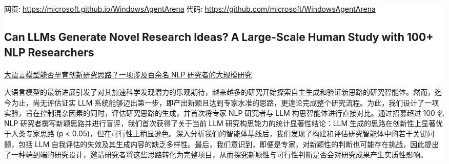 网页: https://microsoft.github.io/WindowsAgentArena
代码: https://github.com/microsoft/WindowsAgentArena

## Can LLMs Generate Novel Research Ideas? A Large-Scale Human Study with 100+ NLP Researchers
[大语言模型能否孕育创新研究思路？一项涉及百余名 NLP 研究者的大规模研究](https://arxiv.org/abs/2409.04109)

大语言模型的最新进展引发了对其加速科学发现潜力的乐观期待，越来越多的研究开始探索自主生成和验证新思路的研究智能体。然而，迄今为止，尚无评估证实 LLM 系统能够迈出第一步，即产出新颖且达到专家水准的思路，更遑论完成整个研究流程。为此，我们设计了一项实验，旨在控制混杂因素的同时，评估研究思路的生成，并首次将专家 NLP 研究者与 LLM 构思智能体进行直接对比。通过招募超过 100 名 NLP 研究者撰写新颖思路并进行盲评，我们首次获得了关于当前 LLM 研究构思能力的统计显著性结论：LLM 生成的思路在创新性上显著优于人类专家思路 (p < 0.05)，但在可行性上稍显逊色。深入分析我们的智能体基线后，我们发现了构建和评估研究智能体中的若干关键问题，包括 LLM 自我评估的失效及其生成内容的缺乏多样性。最后，我们意识到，即便是专家，对新颖性的判断也可能存在挑战，因此提出了一种端到端的研究设计，邀请研究者将这些思路转化为完整项目，从而探究新颖性与可行性判断是否会对研究成果产生实质性影响。

